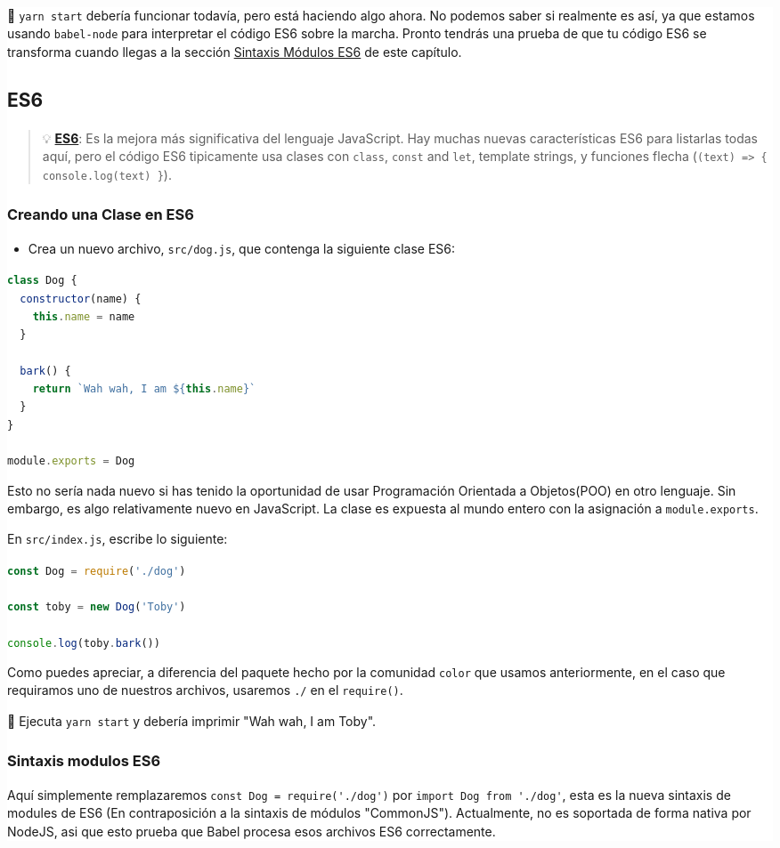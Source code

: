 🏁 `yarn start` debería funcionar todavía, pero está haciendo algo ahora. No podemos saber si realmente es así, ya que estamos usando `babel-node` para interpretar el código ES6 sobre la marcha. Pronto tendrás una prueba de que tu código ES6 se transforma cuando llegas a la sección [Sintaxis Módulos ES6](#sintaxis-modulos-es6) de este capítulo.

## ES6

> 💡 **[ES6](http://es6-features.org/)**: Es la mejora más significativa del lenguaje JavaScript. Hay muchas nuevas características ES6 para listarlas todas aquí, pero el código ES6 tipicamente usa clases con `class`, `const` and `let`, template strings, y funciones flecha (`(text) => { console.log(text) }`).

### Creando una Clase en ES6

- Crea un nuevo archivo, `src/dog.js`, que contenga la siguiente clase ES6:

```js
class Dog {
  constructor(name) {
    this.name = name
  }

  bark() {
    return `Wah wah, I am ${this.name}`
  }
}

module.exports = Dog
```

Esto no sería nada nuevo si has tenido la oportunidad de usar Programación Orientada a Objetos(POO) en otro lenguaje. Sin embargo, es algo relativamente nuevo en JavaScript. La clase es expuesta al mundo entero con la asignación a `module.exports`.

En `src/index.js`, escribe lo siguiente:

```js
const Dog = require('./dog')

const toby = new Dog('Toby')

console.log(toby.bark())
```

Como puedes apreciar, a diferencia del paquete hecho por la comunidad `color` que usamos anteriormente, en el caso que requiramos uno de nuestros archivos, usaremos `./` en el `require()`.

🏁 Ejecuta `yarn start` y debería imprimir "Wah wah, I am Toby".

### Sintaxis modulos ES6

Aquí simplemente remplazaremos `const Dog = require('./dog')` por `import Dog from './dog'`, esta es la nueva sintaxis de modules de ES6 (En contraposición a la sintaxis de módulos "CommonJS"). Actualmente, no es soportada de forma nativa por NodeJS, asi que esto prueba que Babel procesa esos archivos ES6 correctamente.
